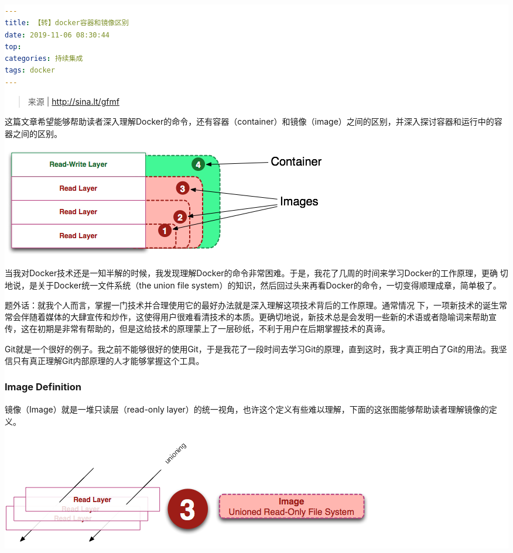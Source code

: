 ```yaml
---
title: 【转】docker容器和镜像区别
date: 2019-11-06 08:30:44
top:
categories: 持续集成
tags: docker
---
```


> 来源 | http://sina.lt/gfmf

这篇文章希望能够帮助读者深入理解Docker的命令，还有容器（container）和镜像（image）之间的区别，并深入探讨容器和运行中的容器之间的区别。 



[![ 10张图带你深入理解Docker容器和镜像](docker容器和镜像区别/20151105115301_427.png)](http://dockerone.com/uploads/article/20151103/d6ad9c257d160164480b25b278f4a2ad.png)



当我对Docker技术还是一知半解的时候，我发现理解Docker的命令非常困难。于是，我花了几周的时间来学习Docker的工作原理，更确 切地说，是关于Docker统一文件系统（the union file system）的知识，然后回过头来再看Docker的命令，一切变得顺理成章，简单极了。 

题外话：就我个人而言，掌握一门技术并合理使用它的最好办法就是深入理解这项技术背后的工作原理。通常情况 下，一项新技术的诞生常常会伴随着媒体的大肆宣传和炒作，这使得用户很难看清技术的本质。更确切地说，新技术总是会发明一些新的术语或者隐喻词来帮助宣 传，这在初期是非常有帮助的，但是这给技术的原理蒙上了一层砂纸，不利于用户在后期掌握技术的真谛。 

Git就是一个很好的例子。我之前不能够很好的使用Git，于是我花了一段时间去学习Git的原理，直到这时，我才真正明白了Git的用法。我坚信只有真正理解Git内部原理的人才能够掌握这个工具。 

### Image Definition

镜像（Image）就是一堆只读层（read-only layer）的统一视角，也许这个定义有些难以理解，下面的这张图能够帮助读者理解镜像的定义。 



[![ 10张图带你深入理解Docker容器和镜像](docker容器和镜像区别/20151105115301_703.png)](http://dockerone.com/uploads/article/20151103/522c40256149bad2b471d1a97c2b6bb5.png)


